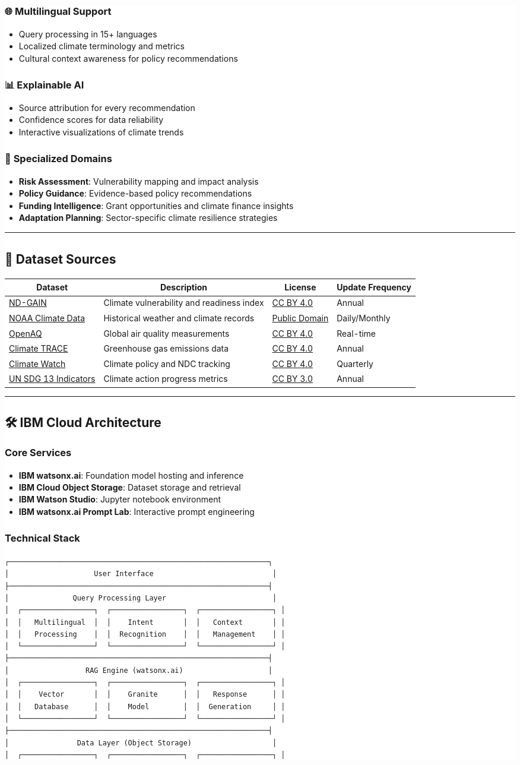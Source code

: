 ### 🌐 **Multilingual Support**
- Query processing in 15+ languages
- Localized climate terminology and metrics
- Cultural context awareness for policy recommendations

### 📊 **Explainable AI**
- Source attribution for every recommendation
- Confidence scores for data reliability
- Interactive visualizations of climate trends

### 🎯 **Specialized Domains**
- **Risk Assessment**: Vulnerability mapping and impact analysis
- **Policy Guidance**: Evidence-based policy recommendations
- **Funding Intelligence**: Grant opportunities and climate finance insights
- **Adaptation Planning**: Sector-specific climate resilience strategies

---

## 📂 Dataset Sources

| Dataset | Description | License | Update Frequency |
|---------|-------------|---------|------------------|
| [ND-GAIN](https://gain.nd.edu/our-work/country-index/) | Climate vulnerability and readiness index | [CC BY 4.0](https://creativecommons.org/licenses/by/4.0/) | Annual |
| [NOAA Climate Data](https://www.ncei.noaa.gov/products) | Historical weather and climate records | [Public Domain](https://www.noaa.gov/information-quality/open-data-dissemination) | Daily/Monthly |
| [OpenAQ](https://openaq.org/) | Global air quality measurements | [CC BY 4.0](https://creativecommons.org/licenses/by/4.0/) | Real-time |
| [Climate TRACE](https://climatetrace.org/) | Greenhouse gas emissions data | [CC BY 4.0](https://creativecommons.org/licenses/by/4.0/) | Annual |
| [Climate Watch](https://www.climatewatchdata.org/) | Climate policy and NDC tracking | [CC BY 4.0](https://creativecommons.org/licenses/by/4.0/) | Quarterly |
| [UN SDG 13 Indicators](https://unstats.un.org/sdgs/indicators/database/) | Climate action progress metrics | [CC BY 3.0](https://creativecommons.org/licenses/by/3.0/igo/) | Annual |

---

## 🛠️ IBM Cloud Architecture

### Core Services
- **IBM watsonx.ai**: Foundation model hosting and inference
- **IBM Cloud Object Storage**: Dataset storage and retrieval
- **IBM Watson Studio**: Jupyter notebook environment
- **IBM watsonx.ai Prompt Lab**: Interactive prompt engineering

### Technical Stack
```
┌─────────────────────────────────────────────────────────────┐
│                    User Interface                            │
├─────────────────────────────────────────────────────────────┤
│               Query Processing Layer                         │
│  ┌─────────────────┐  ┌─────────────────┐  ┌─────────────────┐ │
│  │   Multilingual  │  │    Intent       │  │   Context       │ │
│  │   Processing    │  │  Recognition    │  │   Management    │ │
│  └─────────────────┘  └─────────────────┘  └─────────────────┘ │
├─────────────────────────────────────────────────────────────┤
│                  RAG Engine (watsonx.ai)                    │
│  ┌─────────────────┐  ┌─────────────────┐  ┌─────────────────┐ │
│  │    Vector       │  │    Granite      │  │   Response      │ │
│  │   Database      │  │    Model        │  │  Generation     │ │
│  └─────────────────┘  └─────────────────┘  └─────────────────┘ │
├─────────────────────────────────────────────────────────────┤
│                Data Layer (Object Storage)                   │
│  ┌─────────────────┐  ┌─────────────────┐  ┌─────────────────┐ │
```
